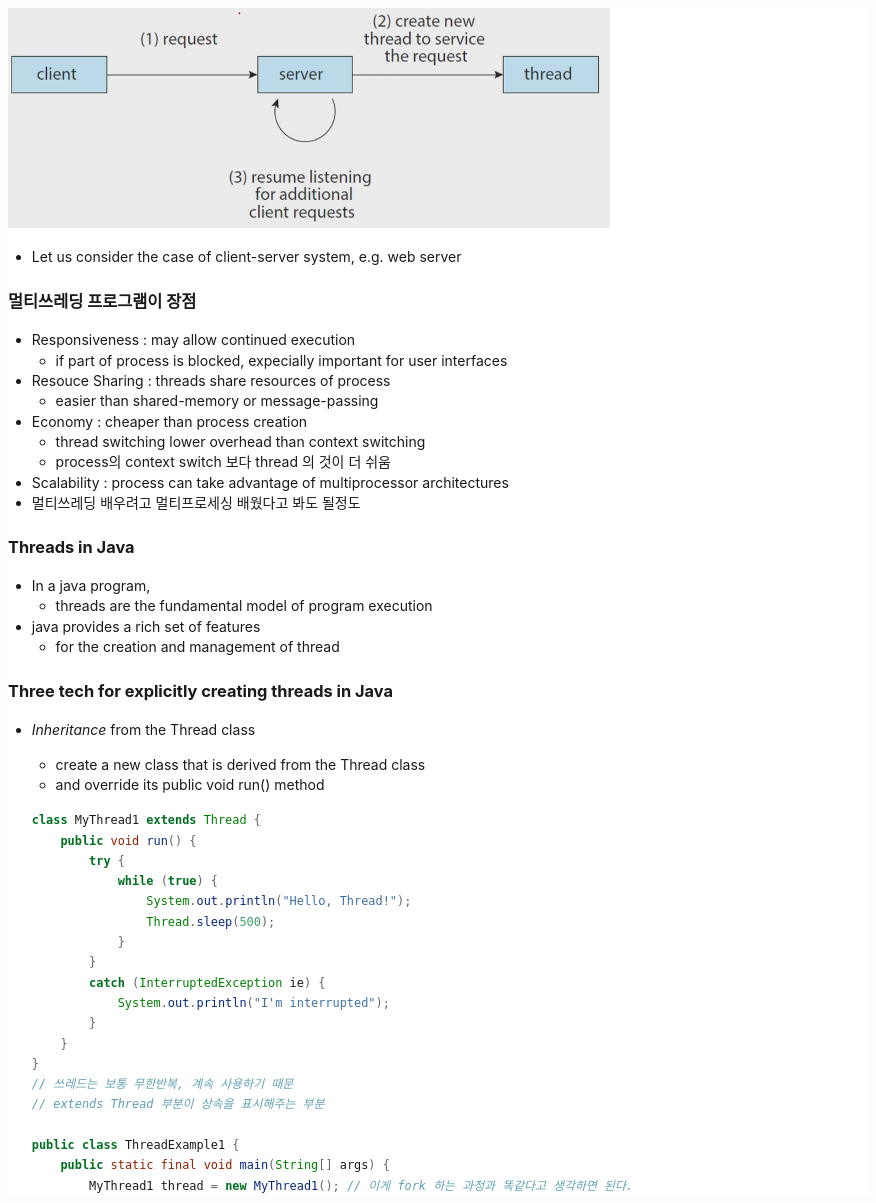   <img src="./img/Multithread_server_architecture.png" width="70%"><br>
- Let us consider the case of client-server system, e.g. web server

### 멀티쓰레딩 프로그램이 장점

- Responsiveness : may allow continued execution
  - if part of process is blocked, expecially important for user interfaces
- Resouce Sharing : threads share resources of process
  - easier than shared-memory or message-passing
- Economy : cheaper than process creation
  - thread switching lower overhead than context switching
  - process의 context switch 보다 thread 의 것이 더 쉬움
- Scalability : process can take advantage of multiprocessor architectures
- 멀티쓰레딩 배우려고 멀티프로세싱 배웠다고 봐도 될정도

### Threads in Java

- In a java program,
  - threads are the fundamental model of program execution
- java provides a rich set of features
  - for the creation and management of thread

### Three tech for explicitly creating threads in Java

- _Inheritance_ from the Thread class

  - create a new class that is derived from the Thread class
  - and override its public void run() method

  ```java
  class MyThread1 extends Thread {
      public void run() {
          try {
              while (true) {
                  System.out.println("Hello, Thread!");
                  Thread.sleep(500);
              }
          }
          catch (InterruptedException ie) {
              System.out.println("I'm interrupted");
          }
      }
  }
  // 쓰레드는 보통 무한반복, 계속 사용하기 때문
  // extends Thread 부분이 상속을 표시해주는 부분

  public class ThreadExample1 {
      public static final void main(String[] args) {
          MyThread1 thread = new MyThread1(); // 이게 fork 하는 과정과 똑같다고 생각하면 된다.
  ```